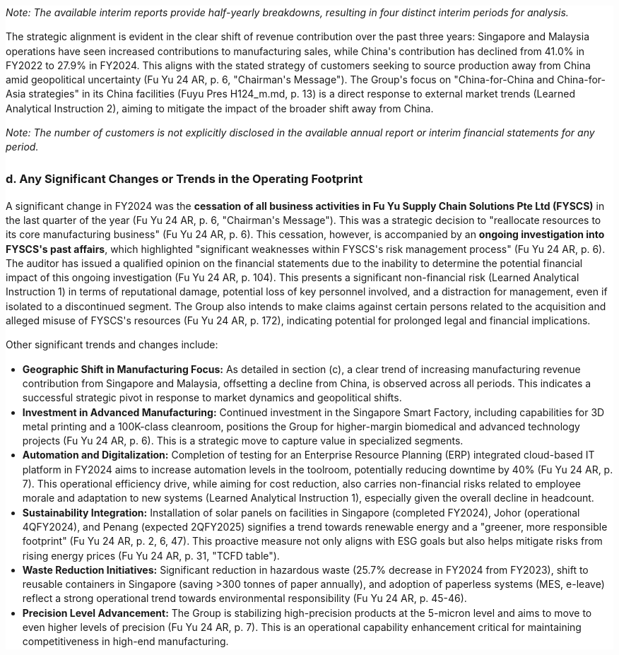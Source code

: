 *Note: The available interim reports provide half-yearly breakdowns, resulting in four distinct interim periods for analysis.*

The strategic alignment is evident in the clear shift of revenue contribution over the past three years: Singapore and Malaysia operations have seen increased contributions to manufacturing sales, while China's contribution has declined from 41.0% in FY2022 to 27.9% in FY2024. This aligns with the stated strategy of customers seeking to source production away from China amid geopolitical uncertainty (Fu Yu 24 AR, p. 6, "Chairman's Message"). The Group's focus on "China-for-China and China-for-Asia strategies" in its China facilities (Fuyu Pres H124_m.md, p. 13) is a direct response to external market trends (Learned Analytical Instruction 2), aiming to mitigate the impact of the broader shift away from China.

*Note: The number of customers is not explicitly disclosed in the available annual report or interim financial statements for any period.*

### d. Any Significant Changes or Trends in the Operating Footprint

A significant change in FY2024 was the **cessation of all business activities in Fu Yu Supply Chain Solutions Pte Ltd (FYSCS)** in the last quarter of the year (Fu Yu 24 AR, p. 6, "Chairman's Message"). This was a strategic decision to "reallocate resources to its core manufacturing business" (Fu Yu 24 AR, p. 6). This cessation, however, is accompanied by an **ongoing investigation into FYSCS's past affairs**, which highlighted "significant weaknesses within FYSCS's risk management process" (Fu Yu 24 AR, p. 6). The auditor has issued a qualified opinion on the financial statements due to the inability to determine the potential financial impact of this ongoing investigation (Fu Yu 24 AR, p. 104). This presents a significant non-financial risk (Learned Analytical Instruction 1) in terms of reputational damage, potential loss of key personnel involved, and a distraction for management, even if isolated to a discontinued segment. The Group also intends to make claims against certain persons related to the acquisition and alleged misuse of FYSCS's resources (Fu Yu 24 AR, p. 172), indicating potential for prolonged legal and financial implications.

Other significant trends and changes include:
*   **Geographic Shift in Manufacturing Focus:** As detailed in section (c), a clear trend of increasing manufacturing revenue contribution from Singapore and Malaysia, offsetting a decline from China, is observed across all periods. This indicates a successful strategic pivot in response to market dynamics and geopolitical shifts.
*   **Investment in Advanced Manufacturing:** Continued investment in the Singapore Smart Factory, including capabilities for 3D metal printing and a 100K-class cleanroom, positions the Group for higher-margin biomedical and advanced technology projects (Fu Yu 24 AR, p. 6). This is a strategic move to capture value in specialized segments.
*   **Automation and Digitalization:** Completion of testing for an Enterprise Resource Planning (ERP) integrated cloud-based IT platform in FY2024 aims to increase automation levels in the toolroom, potentially reducing downtime by 40% (Fu Yu 24 AR, p. 7). This operational efficiency drive, while aiming for cost reduction, also carries non-financial risks related to employee morale and adaptation to new systems (Learned Analytical Instruction 1), especially given the overall decline in headcount.
*   **Sustainability Integration:** Installation of solar panels on facilities in Singapore (completed FY2024), Johor (operational 4QFY2024), and Penang (expected 2QFY2025) signifies a trend towards renewable energy and a "greener, more responsible footprint" (Fu Yu 24 AR, p. 2, 6, 47). This proactive measure not only aligns with ESG goals but also helps mitigate risks from rising energy prices (Fu Yu 24 AR, p. 31, "TCFD table").
*   **Waste Reduction Initiatives:** Significant reduction in hazardous waste (25.7% decrease in FY2024 from FY2023), shift to reusable containers in Singapore (saving >300 tonnes of paper annually), and adoption of paperless systems (MES, e-leave) reflect a strong operational trend towards environmental responsibility (Fu Yu 24 AR, p. 45-46).
*   **Precision Level Advancement:** The Group is stabilizing high-precision products at the 5-micron level and aims to move to even higher levels of precision (Fu Yu 24 AR, p. 7). This is an operational capability enhancement critical for maintaining competitiveness in high-end manufacturing.
